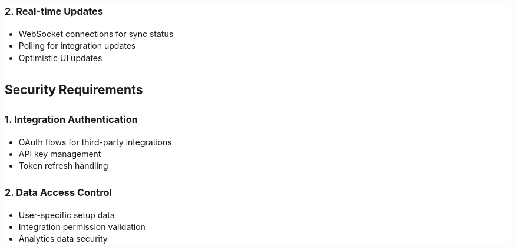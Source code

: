 ### 2. Real-time Updates
- WebSocket connections for sync status
- Polling for integration updates
- Optimistic UI updates

## Security Requirements

### 1. Integration Authentication
- OAuth flows for third-party integrations
- API key management
- Token refresh handling

### 2. Data Access Control
- User-specific setup data
- Integration permission validation
- Analytics data security
